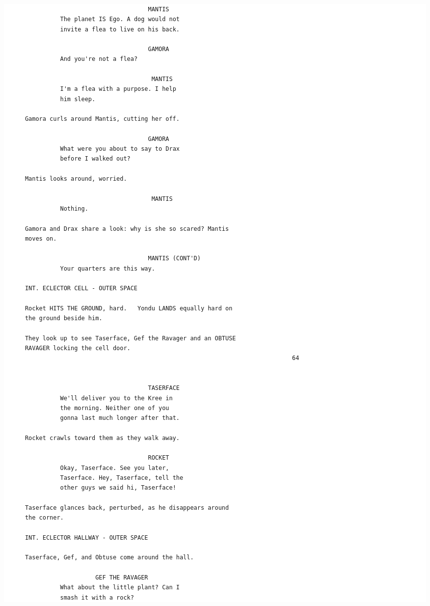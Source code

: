                                              MANTIS
                    The planet IS Ego. A dog would not
                    invite a flea to live on his back.
                         
                                             GAMORA
                    And you're not a flea?
                         
                                              MANTIS
                    I'm a flea with a purpose. I help
                    him sleep.
                         
          Gamora curls around Mantis, cutting her off.
                         
                                             GAMORA
                    What were you about to say to Drax
                    before I walked out?
                         
          Mantis looks around, worried.
                         
                                              MANTIS
                    Nothing.
                         
          Gamora and Drax share a look: why is she so scared? Mantis
          moves on.
                         
                                             MANTIS (CONT'D)
                    Your quarters are this way.
                         
          INT. ECLECTOR CELL - OUTER SPACE
                         
          Rocket HITS THE GROUND, hard.   Yondu LANDS equally hard on
          the ground beside him.
                         
          They look up to see Taserface, Gef the Ravager and an OBTUSE
          RAVAGER locking the cell door.
                                                                                      64
                         
                         
                                             TASERFACE
                    We'll deliver you to the Kree in
                    the morning. Neither one of you
                    gonna last much longer after that.
                         
          Rocket crawls toward them as they walk away.
                         
                                             ROCKET
                    Okay, Taserface. See you later,
                    Taserface. Hey, Taserface, tell the
                    other guys we said hi, Taserface!
                         
          Taserface glances back, perturbed, as he disappears around
          the corner.
                         
          INT. ECLECTOR HALLWAY - OUTER SPACE
                         
          Taserface, Gef, and Obtuse come around the hall.
                         
                              GEF THE RAVAGER
                    What about the little plant? Can I
                    smash it with a rock?
                         